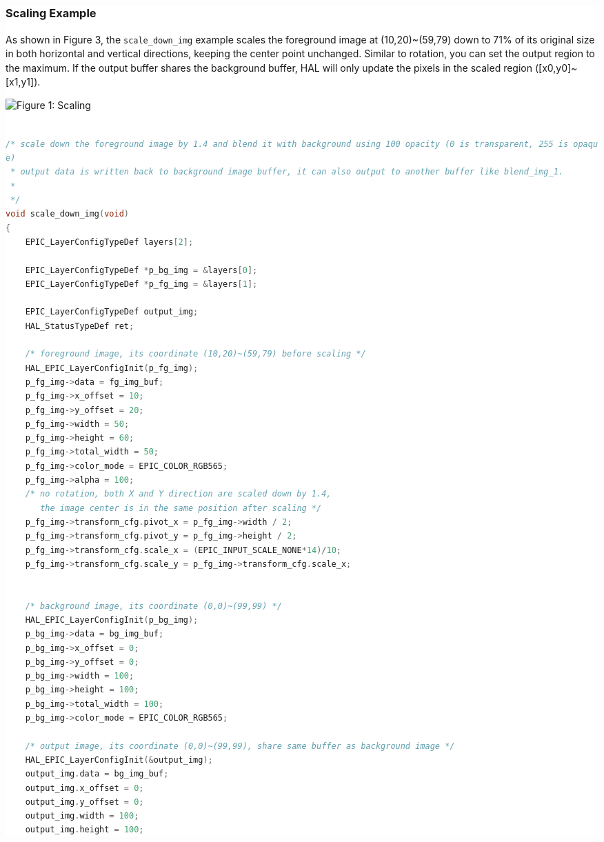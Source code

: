 ### Scaling Example

As shown in Figure 3, the `scale_down_img` example scales the foreground image at (10,20)~(59,79) down to 71% of its original size in both horizontal and vertical directions, keeping the center point unchanged.
Similar to rotation, you can set the output region to the maximum. If the output buffer shares the background buffer, HAL will only update the pixels in the scaled region ([x0,y0]~[x1,y1]).

![Figure 1: Scaling](../../assets/epic_scaling.png)


```c

/* scale down the foreground image by 1.4 and blend it with background using 100 opacity (0 is transparent, 255 is opaque)
 * output data is written back to background image buffer, it can also output to another buffer like blend_img_1.
 * 
 */
void scale_down_img(void)
{
    EPIC_LayerConfigTypeDef layers[2];

    EPIC_LayerConfigTypeDef *p_bg_img = &layers[0];
    EPIC_LayerConfigTypeDef *p_fg_img = &layers[1];

    EPIC_LayerConfigTypeDef output_img;
    HAL_StatusTypeDef ret;
    
    /* foreground image, its coordinate (10,20)~(59,79) before scaling */
    HAL_EPIC_LayerConfigInit(p_fg_img);
    p_fg_img->data = fg_img_buf;
    p_fg_img->x_offset = 10;
    p_fg_img->y_offset = 20;
    p_fg_img->width = 50;
    p_fg_img->height = 60;
    p_fg_img->total_width = 50;
    p_fg_img->color_mode = EPIC_COLOR_RGB565;
    p_fg_img->alpha = 100;
    /* no rotation, both X and Y direction are scaled down by 1.4, 
       the image center is in the same position after scaling */
    p_fg_img->transform_cfg.pivot_x = p_fg_img->width / 2;
    p_fg_img->transform_cfg.pivot_y = p_fg_img->height / 2;
    p_fg_img->transform_cfg.scale_x = (EPIC_INPUT_SCALE_NONE*14)/10;
    p_fg_img->transform_cfg.scale_y = p_fg_img->transform_cfg.scale_x;       


    /* background image, its coordinate (0,0)~(99,99) */
    HAL_EPIC_LayerConfigInit(p_bg_img);
    p_bg_img->data = bg_img_buf;
    p_bg_img->x_offset = 0;
    p_bg_img->y_offset = 0;
    p_bg_img->width = 100;
    p_bg_img->height = 100;
    p_bg_img->total_width = 100;
    p_bg_img->color_mode = EPIC_COLOR_RGB565;
    
    /* output image, its coordinate (0,0)~(99,99), share same buffer as background image */
    HAL_EPIC_LayerConfigInit(&output_img);
    output_img.data = bg_img_buf;
    output_img.x_offset = 0;
    output_img.y_offset = 0;
    output_img.width = 100;
    output_img.height = 100;
```